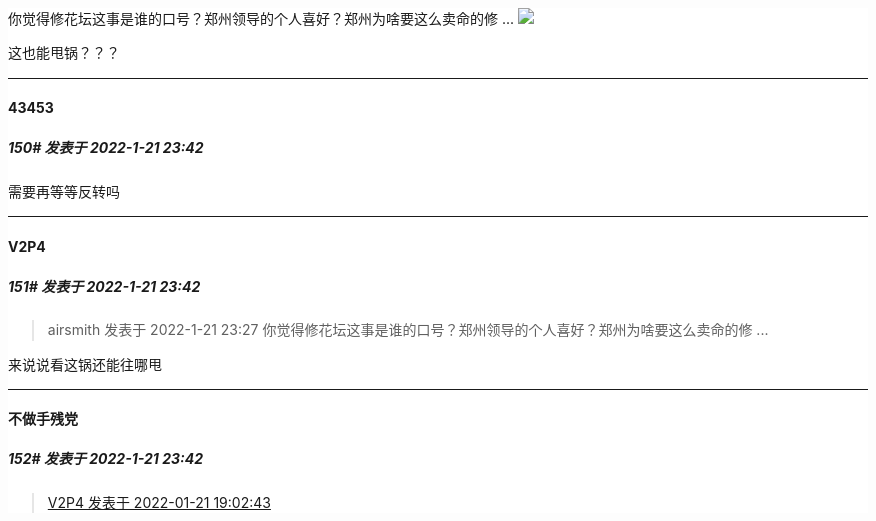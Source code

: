 你觉得修花坛这事是谁的口号？郑州领导的个人喜好？郑州为啥要这么卖命的修 ...</blockquote>
<img src="https://static.saraba1st.com/image/smiley/face2017/024.png" referrerpolicy="no-referrer">

这也能甩锅？？？

*****

####  43453  
##### 150#       发表于 2022-1-21 23:42

需要再等等反转吗



*****

####  V2P4  
##### 151#       发表于 2022-1-21 23:42

<blockquote>airsmith 发表于 2022-1-21 23:27
你觉得修花坛这事是谁的口号？郑州领导的个人喜好？郑州为啥要这么卖命的修 ...</blockquote>
来说说看这锅还能往哪甩

*****

####  不做手残党  
##### 152#       发表于 2022-1-21 23:42

<blockquote><a href="httphttps://bbs.saraba1st.com/2b/forum.php?mod=redirect&amp;goto=findpost&amp;pid=54382580&amp;ptid=2048622" target="_blank">V2P4 发表于 2022-01-21 19:02:43</a>

